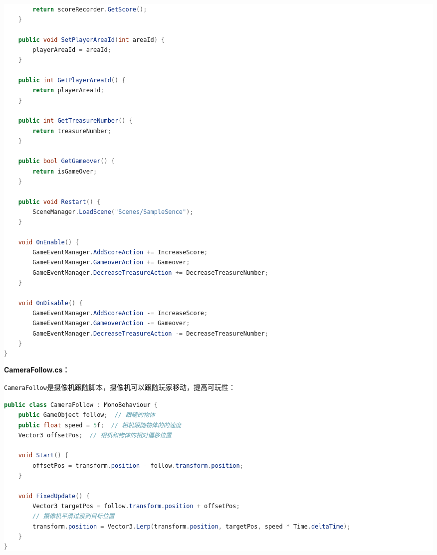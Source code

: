 ```C#
        return scoreRecorder.GetScore();
    }

    public void SetPlayerAreaId(int areaId) {
        playerAreaId = areaId;
    }

    public int GetPlayerAreaId() {
        return playerAreaId;
    }

    public int GetTreasureNumber() {
        return treasureNumber;
    }

    public bool GetGameover() {
        return isGameOver;
    }

    public void Restart() {
        SceneManager.LoadScene("Scenes/SampleSence");
    }

    void OnEnable() {
        GameEventManager.AddScoreAction += IncreaseScore;
        GameEventManager.GameoverAction += Gameover;
        GameEventManager.DecreaseTreasureAction += DecreaseTreasureNumber;
    }

    void OnDisable() {
        GameEventManager.AddScoreAction -= IncreaseScore;
        GameEventManager.GameoverAction -= Gameover;
        GameEventManager.DecreaseTreasureAction -= DecreaseTreasureNumber;
    }
}
```

**CameraFollow.cs：**

`CameraFollow`是摄像机跟随脚本，摄像机可以跟随玩家移动，提高可玩性：

```C#
public class CameraFollow : MonoBehaviour {
    public GameObject follow;  // 跟随的物体
    public float speed = 5f;  // 相机跟随物体的的速度
    Vector3 offsetPos;  // 相机和物体的相对偏移位置

    void Start() {
        offsetPos = transform.position - follow.transform.position;
    }

    void FixedUpdate() {
        Vector3 targetPos = follow.transform.position + offsetPos;
        // 摄像机平滑过渡到目标位置
        transform.position = Vector3.Lerp(transform.position, targetPos, speed * Time.deltaTime);
    }
}
```
